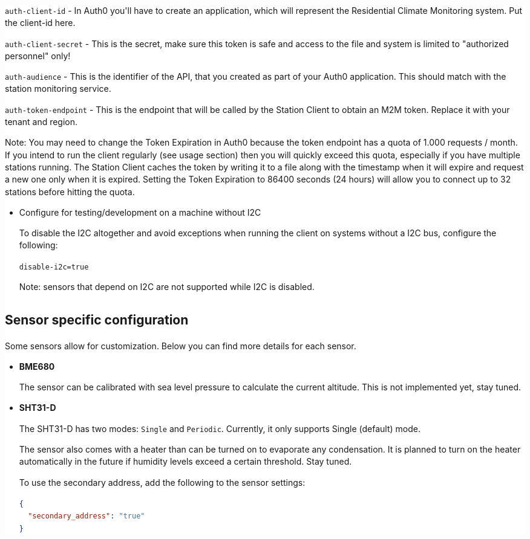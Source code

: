   `auth-client-id` - In Auth0 you'll have to create an application, which will represent the Residential Climate Monitoring system. Put the
  client-id here.

  `auth-client-secret` - This is the secret, make sure this token is safe and access to the file and system is limited to "authorized
  personnel" only!

  `auth-audience` - This is the identifier of the API, that you created as part of your Auth0 application. This should match with the
  station monitoring service.

  `auth-token-endpoint` - This is the endpoint that will be called by the Station Client to obtain an M2M token. Replace it with your tenant
  and region.

  Note: You may need to change the Token Expiration in Auth0 because the token endpoint has a quota of 1.000 requests / month. If you intend
  to run the client regularly (see usage section) then you will quickly exceed this quota, especially if you have multiple stations running.
  The Station Client caches the token by writing it to a file along with the timestamp when it will expire and request a new one only when
  it is expired. Setting the Token Expiration to 86400 seconds (24 hours) will allow you to connect up to 32 stations before hitting the
  quota.

* Configure for testing/development on a machine without I2C

  To disable the I2C altogether and avoid exceptions when running the client on systems without a I2C bus, configure the following:

  ```shell
  disable-i2c=true
  ```
  Note: sensors that depend on I2C are not supported while I2C is disabled.

## Sensor specific configuration

Some sensors allow for customization. Below you can find more details for each sensor.

* **BME680**

  The sensor can be calibrated with sea level pressure to calculate the current altitude. This is not implemented yet, stay tuned.


* **SHT31-D**

  The SHT31-D has two modes: `Single` and `Periodic`. Currently, it only supports Single (default) mode.

  The sensor also comes with a heater than can be turned on to evaporate any condensation. It is planned to turn on the heater automatically
  in the future if humidity levels exceed a certain threshold. Stay tuned.

  To use the secondary address, add the following to the sensor settings:

  ```json
  {
    "secondary_address": "true"
  }
  ```
